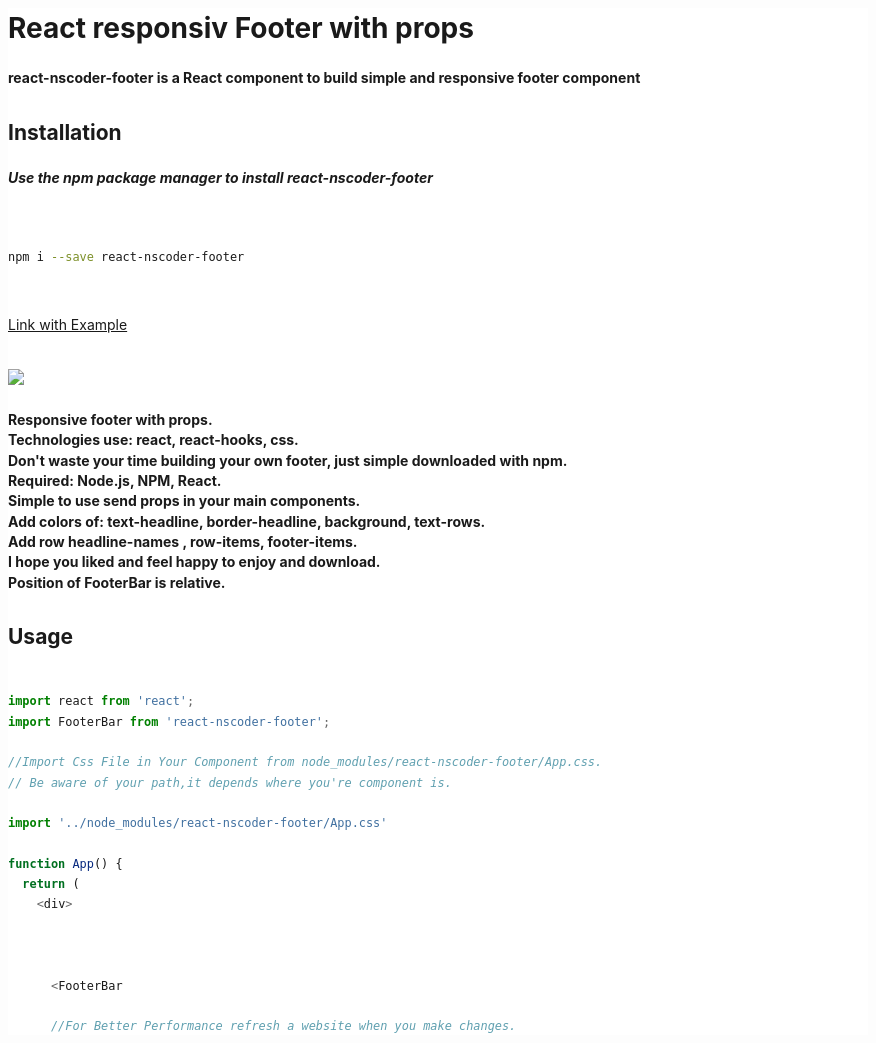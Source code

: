 
<h1>React responsiv Footer with props</h1>



<h4>react-nscoder-footer is a React component to build  simple and responsive footer component</h4>



## Installation

<h5>Use the npm package manager to install react-nscoder-footer</h5>

</br>





```bash
npm i --save react-nscoder-footer
```


</br>


[Link with Example](https://goranivankovic.github.io/react-nscoder-footer/)



</br>




  <img src="https://media.giphy.com/media/VYDcGcFl0UvgtAfcsq/giphy.gif" heigt="500" width="50%" />
  
  
  <h4>
  Responsive footer with props.</br>
  Technologies use: react, react-hooks, css.</br>
  Don't waste your time building your own footer, just simple downloaded with npm.</br>
  Required: Node.js, NPM, React.</br>
  Simple to use send props in your main components. </br>
  Add colors of: text-headline, border-headline, background, text-rows.<br/>
  Add row headline-names , row-items, footer-items. </br> 
  I hope you liked and feel happy to enjoy and download.</br> 
  Position of FooterBar is relative.
  

  </h4>
  
  
  
  ## Usage

```javascript

import react from 'react';
import FooterBar from 'react-nscoder-footer';

//Import Css File in Your Component from node_modules/react-nscoder-footer/App.css. 
// Be aware of your path,it depends where you're component is.

import '../node_modules/react-nscoder-footer/App.css'

function App() {
  return (
    <div>


    
      <FooterBar 

      //For Better Performance refresh a website when you make changes.
```